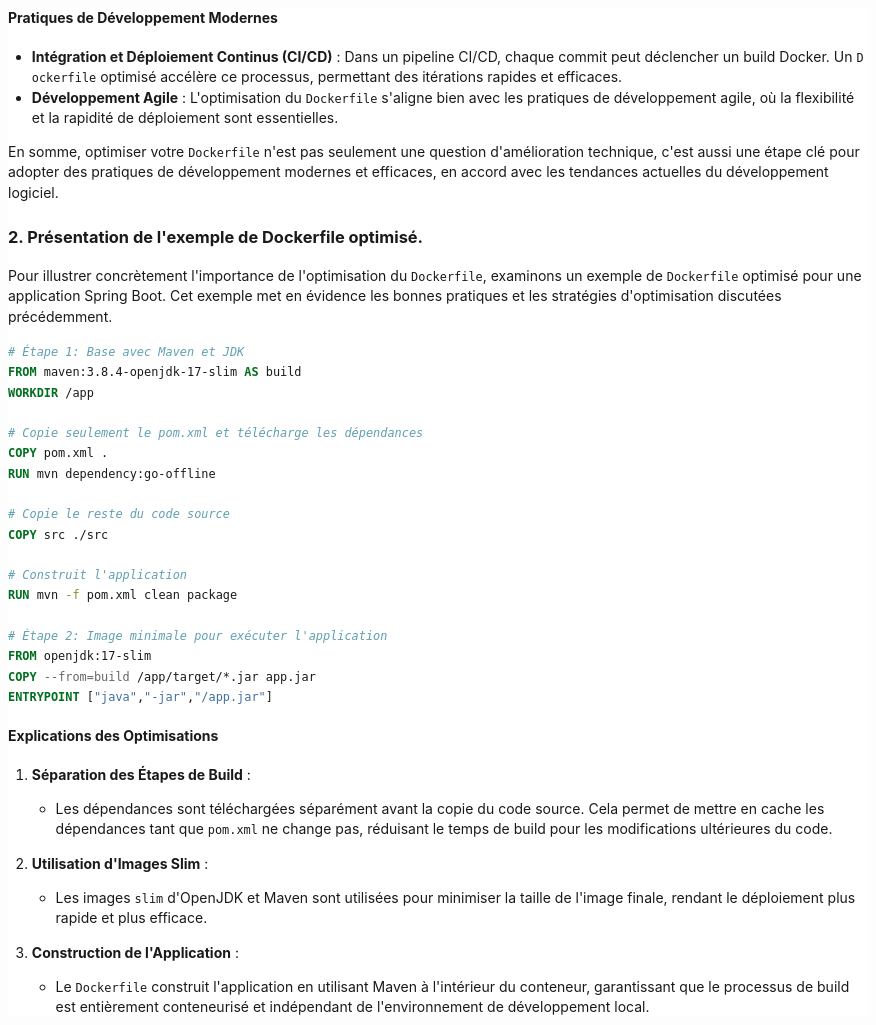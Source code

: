 #### Pratiques de Développement Modernes

- **Intégration et Déploiement Continus (CI/CD)** : Dans un pipeline CI/CD, chaque commit peut déclencher un build Docker. Un `Dockerfile` optimisé accélère ce processus, permettant des itérations rapides et efficaces.
- **Développement Agile** : L'optimisation du `Dockerfile` s'aligne bien avec les pratiques de développement agile, où la flexibilité et la rapidité de déploiement sont essentielles.

En somme, optimiser votre `Dockerfile` n'est pas seulement une question d'amélioration technique, c'est aussi une étape clé pour adopter des pratiques de développement modernes et efficaces, en accord avec les tendances actuelles du développement logiciel.

### 2. Présentation de l'exemple de Dockerfile optimisé.

Pour illustrer concrètement l'importance de l'optimisation du `Dockerfile`, examinons un exemple de `Dockerfile` optimisé pour une application Spring Boot. Cet exemple met en évidence les bonnes pratiques et les stratégies d'optimisation discutées précédemment.

```Dockerfile
# Étape 1: Base avec Maven et JDK
FROM maven:3.8.4-openjdk-17-slim AS build
WORKDIR /app

# Copie seulement le pom.xml et télécharge les dépendances
COPY pom.xml .
RUN mvn dependency:go-offline

# Copie le reste du code source
COPY src ./src

# Construit l'application
RUN mvn -f pom.xml clean package

# Étape 2: Image minimale pour exécuter l'application
FROM openjdk:17-slim
COPY --from=build /app/target/*.jar app.jar
ENTRYPOINT ["java","-jar","/app.jar"]
```

#### Explications des Optimisations

1. **Séparation des Étapes de Build** :
   - Les dépendances sont téléchargées séparément avant la copie du code source. Cela permet de mettre en cache les dépendances tant que `pom.xml` ne change pas, réduisant le temps de build pour les modifications ultérieures du code.

2. **Utilisation d'Images Slim** :
   - Les images `slim` d'OpenJDK et Maven sont utilisées pour minimiser la taille de l'image finale, rendant le déploiement plus rapide et plus efficace.

3. **Construction de l'Application** :
   - Le `Dockerfile` construit l'application en utilisant Maven à l'intérieur du conteneur, garantissant que le processus de build est entièrement conteneurisé et indépendant de l'environnement de développement local.
